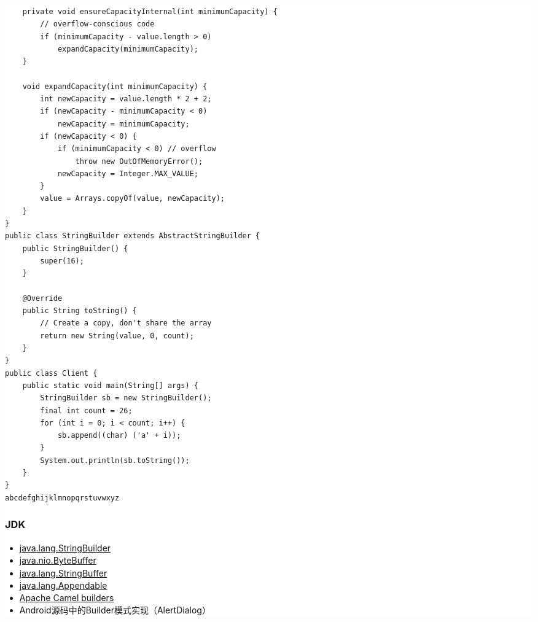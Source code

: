   ```
      private void ensureCapacityInternal(int minimumCapacity) {
          // overflow-conscious code
          if (minimumCapacity - value.length > 0)
              expandCapacity(minimumCapacity);
      }
  
      void expandCapacity(int minimumCapacity) {
          int newCapacity = value.length * 2 + 2;
          if (newCapacity - minimumCapacity < 0)
              newCapacity = minimumCapacity;
          if (newCapacity < 0) {
              if (minimumCapacity < 0) // overflow
                  throw new OutOfMemoryError();
              newCapacity = Integer.MAX_VALUE;
          }
          value = Arrays.copyOf(value, newCapacity);
      }
  }
  public class StringBuilder extends AbstractStringBuilder {
      public StringBuilder() {
          super(16);
      }
  
      @Override
      public String toString() {
          // Create a copy, don't share the array
          return new String(value, 0, count);
      }
  }
  public class Client {
      public static void main(String[] args) {
          StringBuilder sb = new StringBuilder();
          final int count = 26;
          for (int i = 0; i < count; i++) {
              sb.append((char) ('a' + i));
          }
          System.out.println(sb.toString());
      }
  }
  abcdefghijklmnopqrstuvwxyz
  ```

  ### JDK

  - [java.lang.StringBuilder](http://docs.oracle.com/javase/8/docs/api/java/lang/StringBuilder.html)
  - [java.nio.ByteBuffer](http://docs.oracle.com/javase/8/docs/api/java/nio/ByteBuffer.html#put-byte-)
  - [java.lang.StringBuffer](http://docs.oracle.com/javase/8/docs/api/java/lang/StringBuffer.html#append-boolean-)
  - [java.lang.Appendable](http://docs.oracle.com/javase/8/docs/api/java/lang/Appendable.html)
  - [Apache Camel builders](https://github.com/apache/camel/tree/0e195428ee04531be27a0b659005e3aa8d159d23/camel-core/src/main/java/org/apache/camel/builder)
  - Android源码中的Builder模式实现（AlertDialog）
